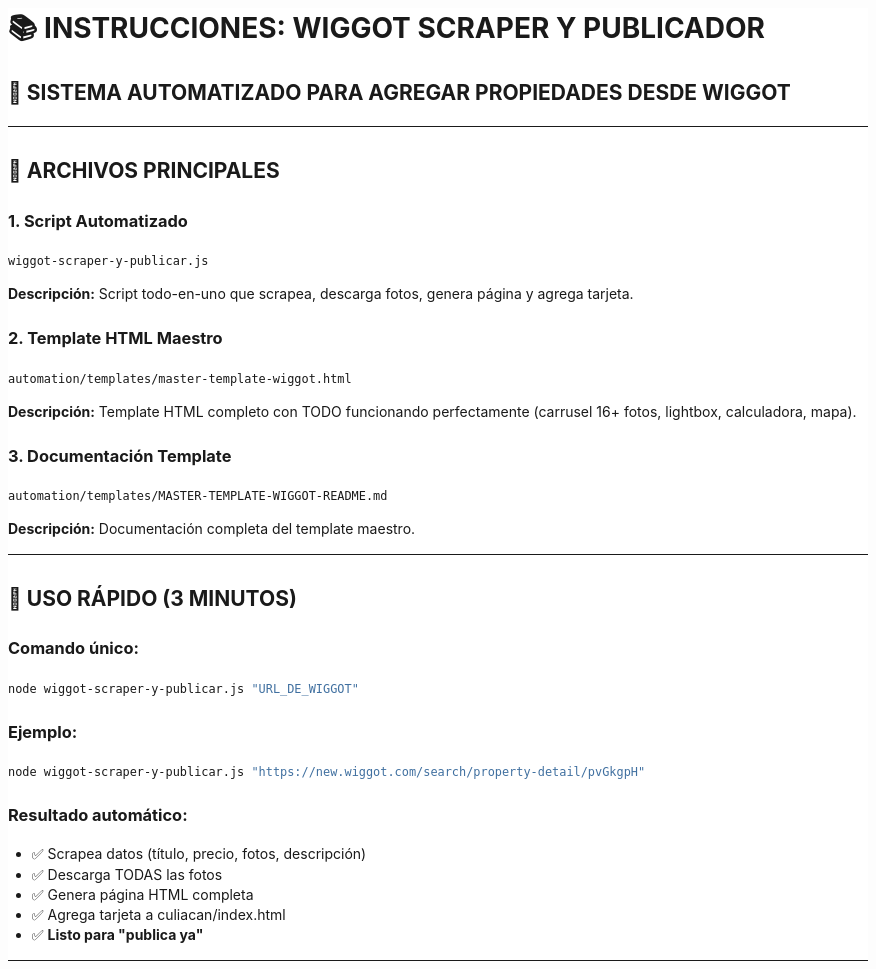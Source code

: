 # 📚 INSTRUCCIONES: WIGGOT SCRAPER Y PUBLICADOR

## 🎯 SISTEMA AUTOMATIZADO PARA AGREGAR PROPIEDADES DESDE WIGGOT

---

## 📁 ARCHIVOS PRINCIPALES

### 1. **Script Automatizado**
```
wiggot-scraper-y-publicar.js
```
**Descripción:** Script todo-en-uno que scrapea, descarga fotos, genera página y agrega tarjeta.

### 2. **Template HTML Maestro**
```
automation/templates/master-template-wiggot.html
```
**Descripción:** Template HTML completo con TODO funcionando perfectamente (carrusel 16+ fotos, lightbox, calculadora, mapa).

### 3. **Documentación Template**
```
automation/templates/MASTER-TEMPLATE-WIGGOT-README.md
```
**Descripción:** Documentación completa del template maestro.

---

## 🚀 USO RÁPIDO (3 MINUTOS)

### **Comando único:**
```bash
node wiggot-scraper-y-publicar.js "URL_DE_WIGGOT"
```

### **Ejemplo:**
```bash
node wiggot-scraper-y-publicar.js "https://new.wiggot.com/search/property-detail/pvGkgpH"
```

### **Resultado automático:**
- ✅ Scrapea datos (título, precio, fotos, descripción)
- ✅ Descarga TODAS las fotos
- ✅ Genera página HTML completa
- ✅ Agrega tarjeta a culiacan/index.html
- ✅ **Listo para "publica ya"**

---
